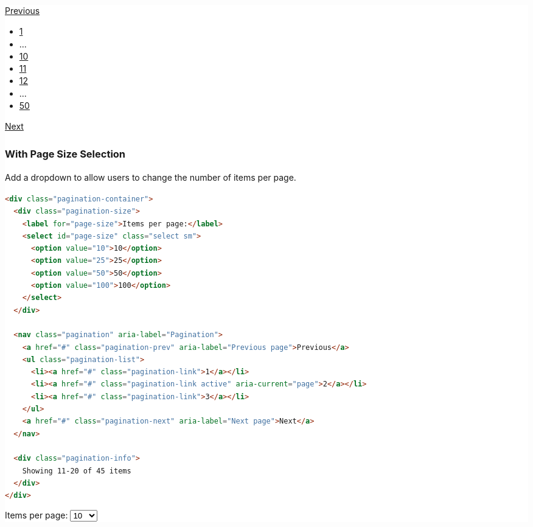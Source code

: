 <div class="example-wrapper">
  <nav class="pagination" aria-label="Pagination">
    <a href="#" class="pagination-prev" aria-label="Previous page">Previous</a>
    <ul class="pagination-list">
      <li><a href="#" class="pagination-link">1</a></li>
      <li><span class="pagination-ellipsis">...</span></li>
      <li><a href="#" class="pagination-link">10</a></li>
      <li><a href="#" class="pagination-link active" aria-current="page">11</a></li>
      <li><a href="#" class="pagination-link">12</a></li>
      <li><span class="pagination-ellipsis">...</span></li>
      <li><a href="#" class="pagination-link">50</a></li>
    </ul>
    <a href="#" class="pagination-next" aria-label="Next page">Next</a>
  </nav>
</div>

### With Page Size Selection

Add a dropdown to allow users to change the number of items per page.

```html
<div class="pagination-container">
  <div class="pagination-size">
    <label for="page-size">Items per page:</label>
    <select id="page-size" class="select sm">
      <option value="10">10</option>
      <option value="25">25</option>
      <option value="50">50</option>
      <option value="100">100</option>
    </select>
  </div>
  
  <nav class="pagination" aria-label="Pagination">
    <a href="#" class="pagination-prev" aria-label="Previous page">Previous</a>
    <ul class="pagination-list">
      <li><a href="#" class="pagination-link">1</a></li>
      <li><a href="#" class="pagination-link active" aria-current="page">2</a></li>
      <li><a href="#" class="pagination-link">3</a></li>
    </ul>
    <a href="#" class="pagination-next" aria-label="Next page">Next</a>
  </nav>
  
  <div class="pagination-info">
    Showing 11-20 of 45 items
  </div>
</div>
```

<div class="example-wrapper">
  <div class="pagination-container">
    <div class="pagination-size">
      <label for="page-size">Items per page:</label>
      <select id="page-size" class="select sm">
        <option value="10">10</option>
        <option value="25">25</option>
        <option value="50">50</option>
        <option value="100">100</option>
      </select>
    </div>
    